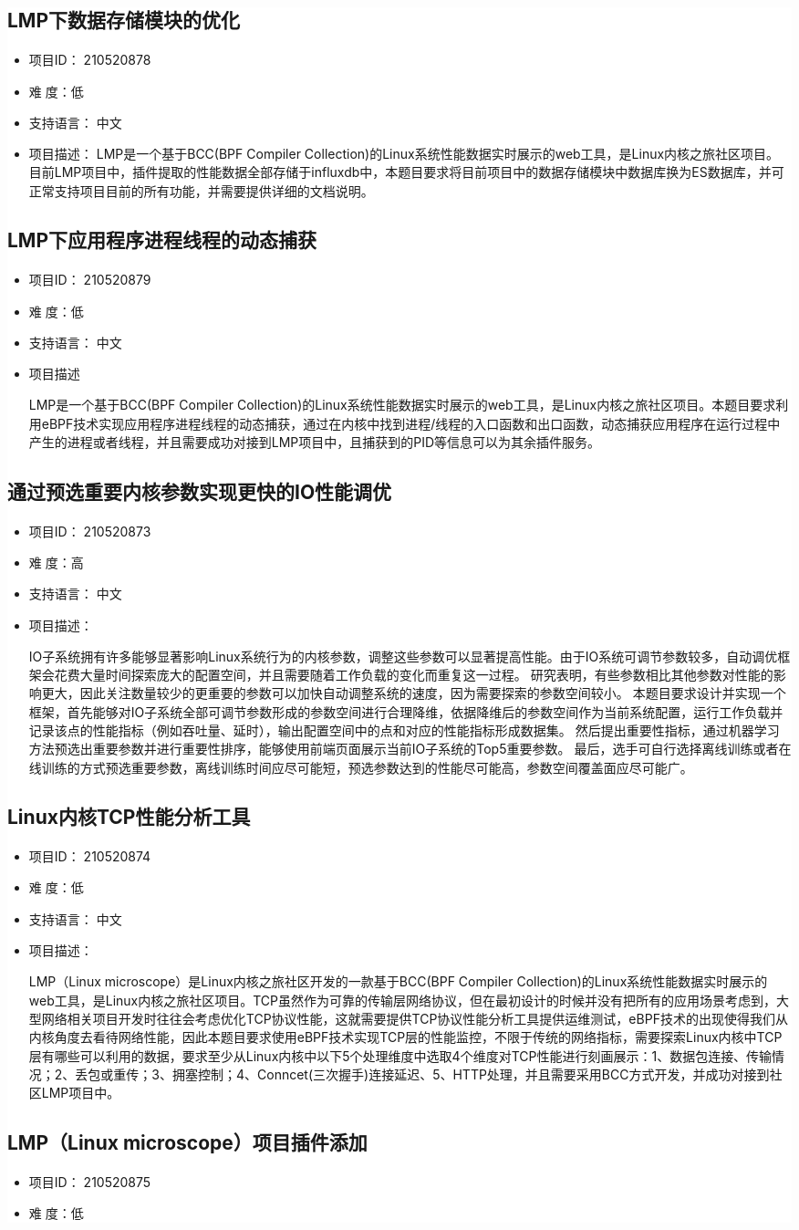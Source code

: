 ## LMP下数据存储模块的优化
- 项目ID： 210520878
- 难 度：低
- 支持语言： 中文

- 项目描述：
  LMP是一个基于BCC(BPF Compiler Collection)的Linux系统性能数据实时展示的web工具，是Linux内核之旅社区项目。目前LMP项目中，插件提取的性能数据全部存储于influxdb中，本题目要求将目前项目中的数据存储模块中数据库换为ES数据库，并可正常支持项目目前的所有功能，并需要提供详细的文档说明。

## LMP下应用程序进程线程的动态捕获
- 项目ID： 210520879
- 难 度：低
- 支持语言： 中文
- 项目描述

  LMP是一个基于BCC(BPF Compiler Collection)的Linux系统性能数据实时展示的web工具，是Linux内核之旅社区项目。本题目要求利用eBPF技术实现应用程序进程线程的动态捕获，通过在内核中找到进程/线程的入口函数和出口函数，动态捕获应用程序在运行过程中产生的进程或者线程，并且需要成功对接到LMP项目中，且捕获到的PID等信息可以为其余插件服务。

## 通过预选重要内核参数实现更快的IO性能调优
- 项目ID： 210520873

- 难 度：高

- 支持语言： 中文

- 项目描述：

  IO子系统拥有许多能够显著影响Linux系统行为的内核参数，调整这些参数可以显著提高性能。由于IO系统可调节参数较多，自动调优框架会花费大量时间探索庞大的配置空间，并且需要随着工作负载的变化而重复这一过程。 研究表明，有些参数相比其他参数对性能的影响更大，因此关注数量较少的更重要的参数可以加快自动调整系统的速度，因为需要探索的参数空间较小。 本题目要求设计并实现一个框架，首先能够对IO子系统全部可调节参数形成的参数空间进行合理降维，依据降维后的参数空间作为当前系统配置，运行工作负载并记录该点的性能指标（例如吞吐量、延时），输出配置空间中的点和对应的性能指标形成数据集。 然后提出重要性指标，通过机器学习方法预选出重要参数并进行重要性排序，能够使用前端页面展示当前IO子系统的Top5重要参数。 最后，选手可自行选择离线训练或者在线训练的方式预选重要参数，离线训练时间应尽可能短，预选参数达到的性能尽可能高，参数空间覆盖面应尽可能广。

## Linux内核TCP性能分析工具
- 项目ID： 210520874

- 难 度：低

- 支持语言： 中文

- 项目描述：

  LMP（Linux microscope）是Linux内核之旅社区开发的一款基于BCC(BPF Compiler Collection)的Linux系统性能数据实时展示的web工具，是Linux内核之旅社区项目。TCP虽然作为可靠的传输层网络协议，但在最初设计的时候并没有把所有的应用场景考虑到，大型网络相关项目开发时往往会考虑优化TCP协议性能，这就需要提供TCP协议性能分析工具提供运维测试，eBPF技术的出现使得我们从内核角度去看待网络性能，因此本题目要求使用eBPF技术实现TCP层的性能监控，不限于传统的网络指标，需要探索Linux内核中TCP层有哪些可以利用的数据，要求至少从Linux内核中以下5个处理维度中选取4个维度对TCP性能进行刻画展示：1、数据包连接、传输情况；2、丢包或重传；3、拥塞控制；4、Conncet(三次握手)连接延迟、5、HTTP处理，并且需要采用BCC方式开发，并成功对接到社区LMP项目中。

## LMP（Linux microscope）项目插件添加
- 项目ID： 210520875

- 难 度：低
